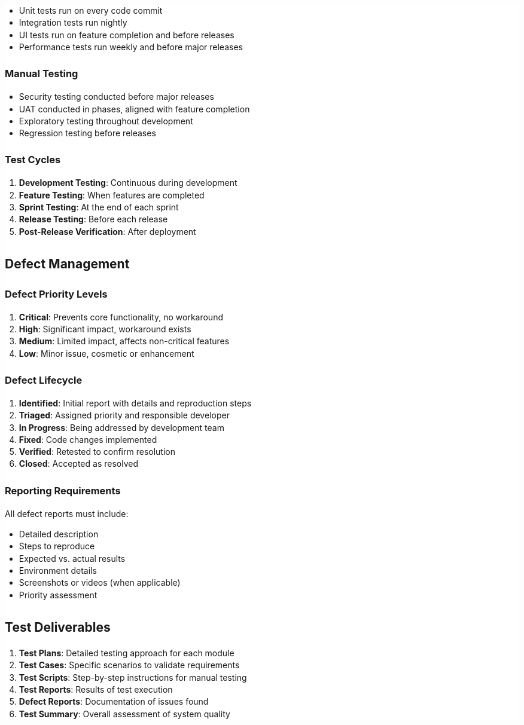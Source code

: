 - Unit tests run on every code commit
- Integration tests run nightly
- UI tests run on feature completion and before releases
- Performance tests run weekly and before major releases

### Manual Testing

- Security testing conducted before major releases
- UAT conducted in phases, aligned with feature completion
- Exploratory testing throughout development
- Regression testing before releases

### Test Cycles

1. **Development Testing**: Continuous during development
2. **Feature Testing**: When features are completed
3. **Sprint Testing**: At the end of each sprint
4. **Release Testing**: Before each release
5. **Post-Release Verification**: After deployment

## Defect Management

### Defect Priority Levels

1. **Critical**: Prevents core functionality, no workaround
2. **High**: Significant impact, workaround exists
3. **Medium**: Limited impact, affects non-critical features
4. **Low**: Minor issue, cosmetic or enhancement

### Defect Lifecycle

1. **Identified**: Initial report with details and reproduction steps
2. **Triaged**: Assigned priority and responsible developer
3. **In Progress**: Being addressed by development team
4. **Fixed**: Code changes implemented
5. **Verified**: Retested to confirm resolution
6. **Closed**: Accepted as resolved

### Reporting Requirements

All defect reports must include:
- Detailed description
- Steps to reproduce
- Expected vs. actual results
- Environment details
- Screenshots or videos (when applicable)
- Priority assessment

## Test Deliverables

1. **Test Plans**: Detailed testing approach for each module
2. **Test Cases**: Specific scenarios to validate requirements
3. **Test Scripts**: Step-by-step instructions for manual testing
4. **Test Reports**: Results of test execution
5. **Defect Reports**: Documentation of issues found
6. **Test Summary**: Overall assessment of system quality
